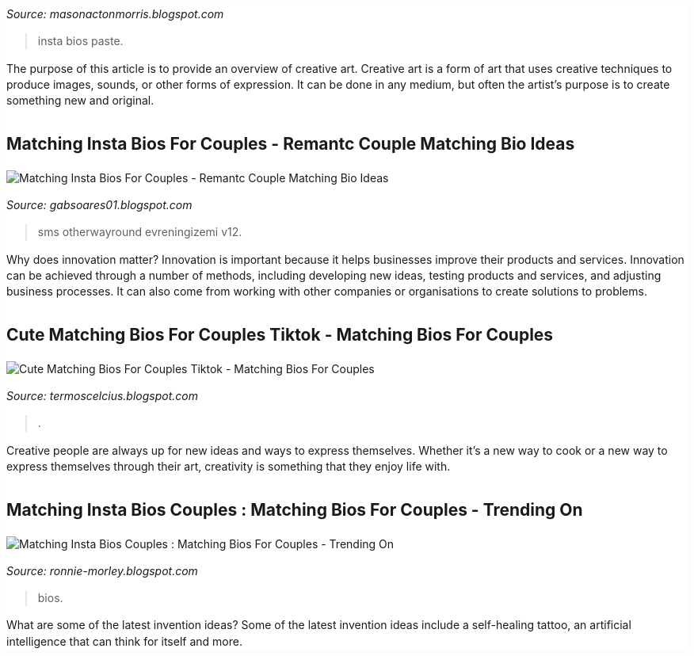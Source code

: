 _Source: masonactonmorris.blogspot.com_

>insta bios paste. 

	

The purpose of this article is to provide an overview of creative art.
Creative art is a form of art that uses creative techniques to produce images, sounds, or other forms of expression. It can be done in any medium, but often the artist’s purpose is to create something new and original.

    
## Matching Insta Bios For Couples - Remantc Couple Matching Bio Ideas

<img loading=lazy src="https://lh6.googleusercontent.com/proxy/e1TEoK1GDTw5ms4uQGQcVFCafk6TnrZEJj963zGpmSxbIYtGX9qw7DK8bC5I6jSBJ7uzV--5V6_OvOHdg5EMN4dm-KA9H9ylprb6cKcCedffzTdIZ3BvRibKGlEYYctZlZLMH6QblUtHfZU=w1200-h630-p-k-no-nu" onerror="this.onerror=null;this.src='https://tse4.mm.bing.net/th?id=OIP.ozHQj2ZV7h3TObO_OE5KJwAAAA&amp;pid=15.1';" alt="Matching Insta Bios For Couples - Remantc Couple Matching Bio Ideas">

_Source: gabsoares01.blogspot.com_

>sms otherwayround evreningizemi v12. 

	

Why does innovation matter?
Innovation is important because it helps businesses improve their products and services. Innovation can be achieved through a number of methods, including developing new ideas, testing products and services, and adjusting business processes. It can also come from working with other companies or organisations to create solutions to problems.

    
## Cute Matching Bios For Couples Tiktok - Matching Bios For Couples

<img loading=lazy src="https://i.redd.it/xptqfyavy7j41.jpg" onerror="this.onerror=null;this.src='https://tse4.mm.bing.net/th?id=OIP.bcKEMut53BCZbnMw6lQV1gHaNL&amp;pid=15.1';" alt="Cute Matching Bios For Couples Tiktok - Matching Bios For Couples">

_Source: termoscelcius.blogspot.com_

>. 

	

Creative people are always up for new ideas and ways to express themselves. Whether it’s a new way to cook or a new way to express themselves through their art, creativity is something that they enjoy life with.

    
## Matching Insta Bios Couples : Matching Bios For Couples - Trending On

<img loading=lazy src="https://lh6.googleusercontent.com/proxy/7mPfQAV1zPKXu4l4edAQRnN9H639n73pC9_QCb557MSm_r4nMu75WlMaCkjOUYMwzk7cKzwNadaaazu_6ikRYPo5LsE6FKeZR5f0GyGVocYxkn7wDC8b-tDALw9eonVM=w1200-h630-p-k-no-nu" onerror="this.onerror=null;this.src='https://tse2.mm.bing.net/th?id=OIP.2PENQdY01vQNKJ6SVaEO8gHaHS&amp;pid=15.1';" alt="Matching Insta Bios Couples : Matching Bios For Couples - Trending On">

_Source: ronnie-morley.blogspot.com_

>bios. 

	

What are some of the latest invention ideas?
Some of the latest invention ideas include a self-healing tattoo, an artificial intelligence that can think for itself and more.

